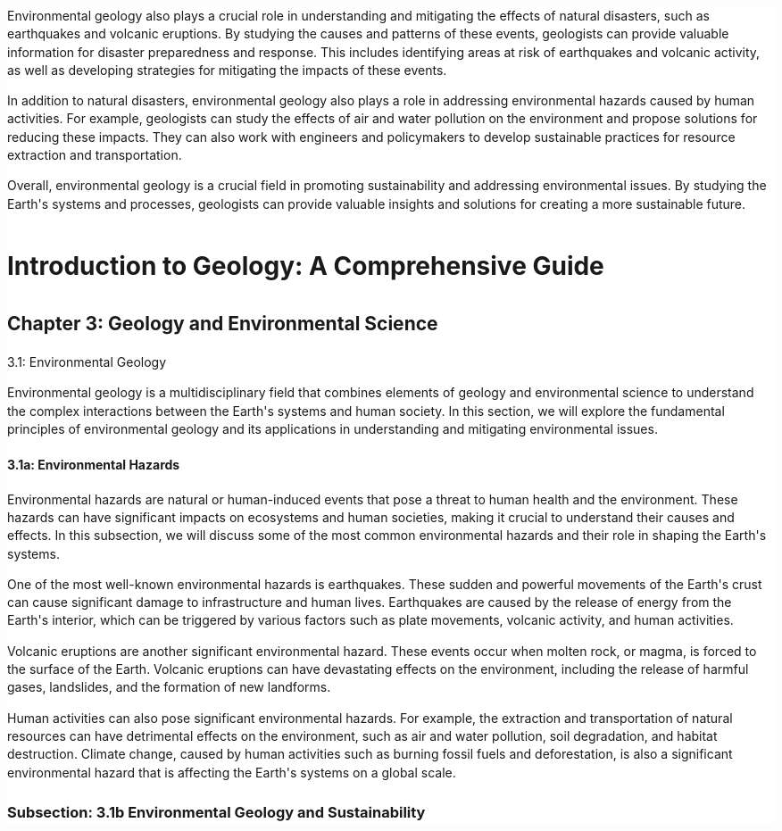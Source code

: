 Environmental geology also plays a crucial role in understanding and mitigating the effects of natural disasters, such as earthquakes and volcanic eruptions. By studying the causes and patterns of these events, geologists can provide valuable information for disaster preparedness and response. This includes identifying areas at risk of earthquakes and volcanic activity, as well as developing strategies for mitigating the impacts of these events.

In addition to natural disasters, environmental geology also plays a role in addressing environmental hazards caused by human activities. For example, geologists can study the effects of air and water pollution on the environment and propose solutions for reducing these impacts. They can also work with engineers and policymakers to develop sustainable practices for resource extraction and transportation.

Overall, environmental geology is a crucial field in promoting sustainability and addressing environmental issues. By studying the Earth's systems and processes, geologists can provide valuable insights and solutions for creating a more sustainable future.


# Introduction to Geology: A Comprehensive Guide

## Chapter 3: Geology and Environmental Science

 3.1: Environmental Geology

Environmental geology is a multidisciplinary field that combines elements of geology and environmental science to understand the complex interactions between the Earth's systems and human society. In this section, we will explore the fundamental principles of environmental geology and its applications in understanding and mitigating environmental issues.

#### 3.1a: Environmental Hazards

Environmental hazards are natural or human-induced events that pose a threat to human health and the environment. These hazards can have significant impacts on ecosystems and human societies, making it crucial to understand their causes and effects. In this subsection, we will discuss some of the most common environmental hazards and their role in shaping the Earth's systems.

One of the most well-known environmental hazards is earthquakes. These sudden and powerful movements of the Earth's crust can cause significant damage to infrastructure and human lives. Earthquakes are caused by the release of energy from the Earth's interior, which can be triggered by various factors such as plate movements, volcanic activity, and human activities.

Volcanic eruptions are another significant environmental hazard. These events occur when molten rock, or magma, is forced to the surface of the Earth. Volcanic eruptions can have devastating effects on the environment, including the release of harmful gases, landslides, and the formation of new landforms.

Human activities can also pose significant environmental hazards. For example, the extraction and transportation of natural resources can have detrimental effects on the environment, such as air and water pollution, soil degradation, and habitat destruction. Climate change, caused by human activities such as burning fossil fuels and deforestation, is also a significant environmental hazard that is affecting the Earth's systems on a global scale.

### Subsection: 3.1b Environmental Geology and Sustainability
